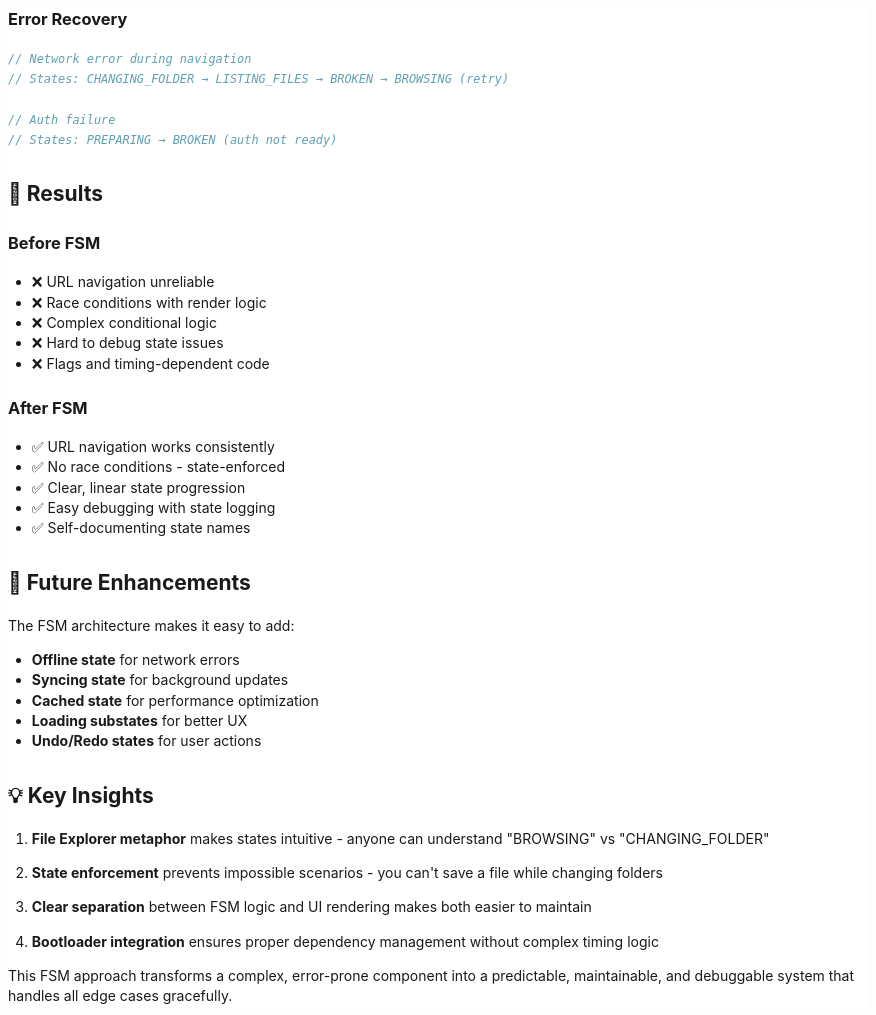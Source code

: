 ### Error Recovery
```javascript
// Network error during navigation
// States: CHANGING_FOLDER → LISTING_FILES → BROKEN → BROWSING (retry)

// Auth failure
// States: PREPARING → BROKEN (auth not ready)
```

## 🎉 Results

### Before FSM
- ❌ URL navigation unreliable
- ❌ Race conditions with render logic
- ❌ Complex conditional logic
- ❌ Hard to debug state issues
- ❌ Flags and timing-dependent code

### After FSM  
- ✅ URL navigation works consistently
- ✅ No race conditions - state-enforced
- ✅ Clear, linear state progression
- ✅ Easy debugging with state logging
- ✅ Self-documenting state names

## 🔮 Future Enhancements

The FSM architecture makes it easy to add:
- **Offline state** for network errors
- **Syncing state** for background updates  
- **Cached state** for performance optimization
- **Loading substates** for better UX
- **Undo/Redo states** for user actions

## 💡 Key Insights

1. **File Explorer metaphor** makes states intuitive - anyone can understand "BROWSING" vs "CHANGING_FOLDER"

2. **State enforcement** prevents impossible scenarios - you can't save a file while changing folders

3. **Clear separation** between FSM logic and UI rendering makes both easier to maintain

4. **Bootloader integration** ensures proper dependency management without complex timing logic

This FSM approach transforms a complex, error-prone component into a predictable, maintainable, and debuggable system that handles all edge cases gracefully. 